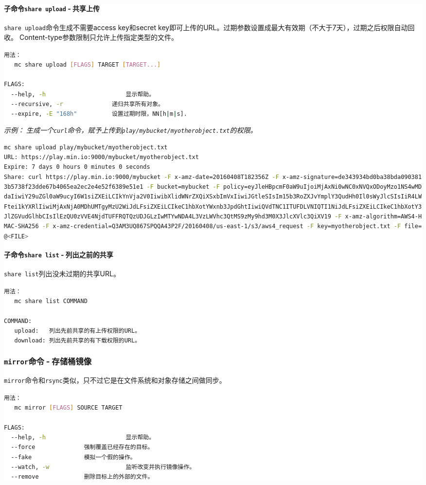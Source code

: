 #### 子命令`share upload` - 共享上传
`share upload`命令生成不需要access key和secret key即可上传的URL。过期参数设置成最大有效期（不大于7天），过期之后权限自动回收。
Content-type参数限制只允许上传指定类型的文件。

```sh
用法：
   mc share upload [FLAGS] TARGET [TARGET...]

FLAGS:
  --help, -h                       显示帮助。
  --recursive, -r   		   递归共享所有对象。
  --expire, -E "168h"		   设置过期时限，NN[h|m|s].
```

*示例： 生成一个`curl`命令，赋予上传到`play/mybucket/myotherobject.txt`的权限。*

```sh
mc share upload play/mybucket/myotherobject.txt
URL: https://play.min.io:9000/mybucket/myotherobject.txt
Expire: 7 days 0 hours 0 minutes 0 seconds
Share: curl https://play.min.io:9000/mybucket -F x-amz-date=20160408T182356Z -F x-amz-signature=de343934bd0ba38bda0903813b5738f23dde67b4065ea2ec2e4e52f6389e51e1 -F bucket=mybucket -F policy=eyJleHBpcmF0aW9uIjoiMjAxNi0wNC0xNVQxODoyMzo1NS4wMDdaIiwiY29uZGl0aW9ucyI6W1siZXEiLCIkYnVja2V0IiwibXlidWNrZXQiXSxbImVxIiwiJGtleSIsIm15b3RoZXJvYmplY3QudHh0Il0sWyJlcSIsIiR4LWFtei1kYXRlIiwiMjAxNjA0MDhUMTgyMzU2WiJdLFsiZXEiLCIkeC1hbXotYWxnb3JpdGhtIiwiQVdTNC1ITUFDLVNIQTI1NiJdLFsiZXEiLCIkeC1hbXotY3JlZGVudGlhbCIsIlEzQU0zVVE4NjdTUFFRQTQzUDJGLzIwMTYwNDA4L3VzLWVhc3QtMS9zMy9hd3M0X3JlcXVlc3QiXV19 -F x-amz-algorithm=AWS4-HMAC-SHA256 -F x-amz-credential=Q3AM3UQ867SPQQA43P2F/20160408/us-east-1/s3/aws4_request -F key=myotherobject.txt -F file=@<FILE>
```

#### 子命令`share list` - 列出之前的共享
`share list`列出没未过期的共享URL。

```sh
用法：
   mc share list COMMAND

COMMAND:
   upload:   列出先前共享的有上传权限的URL。
   download: 列出先前共享的有下载权限的URL。
```

<a name="mirror"></a>
### `mirror`命令 - 存储桶镜像
`mirror`命令和`rsync`类似，只不过它是在文件系统和对象存储之间做同步。

```sh
用法：
   mc mirror [FLAGS] SOURCE TARGET

FLAGS:
  --help, -h                       显示帮助。
  --force			   强制覆盖已经存在的目标。
  --fake			   模拟一个假的操作。
  --watch, -w                      监听改变并执行镜像操作。
  --remove			   删除目标上的外部的文件。
```
